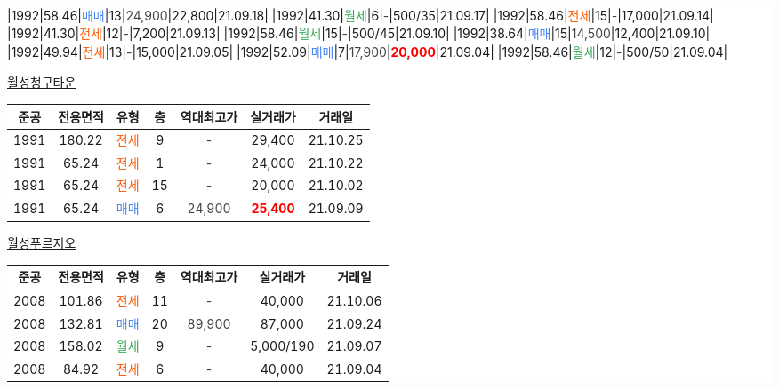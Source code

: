 |1992|58.46|<span style="color:#4285F3">매매</span>|13|<span style="color:#444444">24,900</span>|22,800|21.09.18|
|1992|41.30|<span style="color:#34A853">월세</span>|6|<span style="color:#444444">-</span>|500/35|21.09.17|
|1992|58.46|<span style="color:#FF5A00">전세</span>|15|<span style="color:#444444">-</span>|17,000|21.09.14|
|1992|41.30|<span style="color:#FF5A00">전세</span>|12|<span style="color:#444444">-</span>|7,200|21.09.13|
|1992|58.46|<span style="color:#34A853">월세</span>|15|<span style="color:#444444">-</span>|500/45|21.09.10|
|1992|38.64|<span style="color:#4285F3">매매</span>|15|<span style="color:#444444">14,500</span>|12,400|21.09.10|
|1992|49.94|<span style="color:#FF5A00">전세</span>|13|<span style="color:#444444">-</span>|15,000|21.09.05|
|1992|52.09|<span style="color:#4285F3">매매</span>|7|<span style="color:#444444">17,900</span>|<b><span style="color:#FF0000">20,000</span></b>|21.09.04|
|1992|58.46|<span style="color:#34A853">월세</span>|12|<span style="color:#444444">-</span>|500/50|21.09.04|


<script async src="https://pagead2.googlesyndication.com/pagead/js/adsbygoogle.js"></script>

<ins class="adsbygoogle"
     style="display:block"
     data-ad-client="ca-pub-1142216861245946"
     data-ad-slot="4805727019"
     data-ad-format="auto"
     data-full-width-responsive="true"></ins>
<script>
     (adsbygoogle = window.adsbygoogle || []).push({});
</script>


[월성청구타운](https://search.naver.com/search.naver?query=%EC%9B%94%EC%84%B1%EC%B2%AD%EA%B5%AC%ED%83%80%EC%9A%B4)

|준공|전용면적|유형|층|역대최고가|실거래가|거래일|
|:---:|:---:|:---:|:---:|:---:|:---:|:---:|
|1991|180.22|<span style="color:#FF5A00">전세</span>|9|<span style="color:#444444">-</span>|29,400|21.10.25|
|1991|65.24|<span style="color:#FF5A00">전세</span>|1|<span style="color:#444444">-</span>|24,000|21.10.22|
|1991|65.24|<span style="color:#FF5A00">전세</span>|15|<span style="color:#444444">-</span>|20,000|21.10.02|
|1991|65.24|<span style="color:#4285F3">매매</span>|6|<span style="color:#444444">24,900</span>|<b><span style="color:#FF0000">25,400</span></b>|21.09.09|

[월성푸르지오](https://search.naver.com/search.naver?query=%EC%9B%94%EC%84%B1%ED%91%B8%EB%A5%B4%EC%A7%80%EC%98%A4)

|준공|전용면적|유형|층|역대최고가|실거래가|거래일|
|:---:|:---:|:---:|:---:|:---:|:---:|:---:|
|2008|101.86|<span style="color:#FF5A00">전세</span>|11|<span style="color:#444444">-</span>|40,000|21.10.06|
|2008|132.81|<span style="color:#4285F3">매매</span>|20|<span style="color:#444444">89,900</span>|87,000|21.09.24|
|2008|158.02|<span style="color:#34A853">월세</span>|9|<span style="color:#444444">-</span>|5,000/190|21.09.07|
|2008|84.92|<span style="color:#FF5A00">전세</span>|6|<span style="color:#444444">-</span>|40,000|21.09.04|
